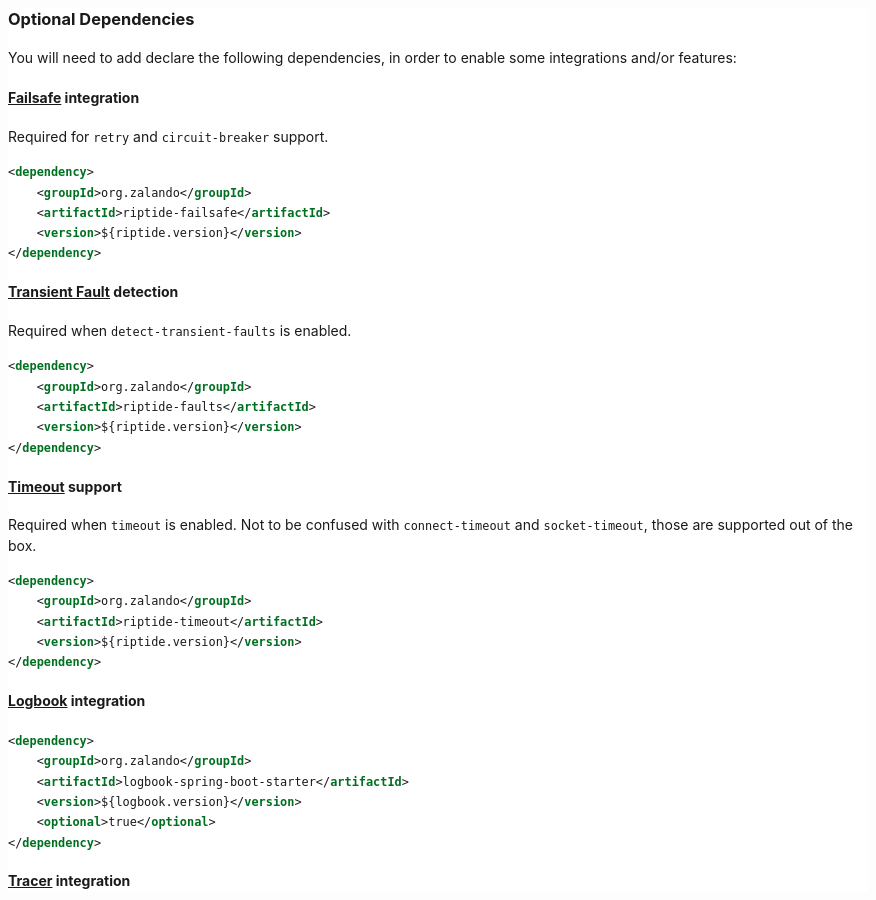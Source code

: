 ### Optional Dependencies

You will need to add declare the following dependencies, in order to enable some integrations and/or features:

#### [Failsafe](../riptide-failsafe) integration

Required for `retry` and `circuit-breaker` support.

```xml
<dependency>
    <groupId>org.zalando</groupId>
    <artifactId>riptide-failsafe</artifactId>
    <version>${riptide.version}</version>
</dependency>
```

#### [Transient Fault](../riptide-faults) detection

Required when `detect-transient-faults` is enabled.

```xml
<dependency>
    <groupId>org.zalando</groupId>
    <artifactId>riptide-faults</artifactId>
    <version>${riptide.version}</version>
</dependency>
```

#### [Timeout](../riptide-timeout) support

Required when `timeout` is enabled. Not to be confused with `connect-timeout` and `socket-timeout`, those are
supported out of the box.

```xml
<dependency>
    <groupId>org.zalando</groupId>
    <artifactId>riptide-timeout</artifactId>
    <version>${riptide.version}</version>
</dependency>
```

#### [Logbook](https://github.com/zalando/logbook) integration

```xml
<dependency>
    <groupId>org.zalando</groupId>
    <artifactId>logbook-spring-boot-starter</artifactId>
    <version>${logbook.version}</version>
    <optional>true</optional>
</dependency>
```

#### [Tracer](https://github.com/zalando/tracer) integration
